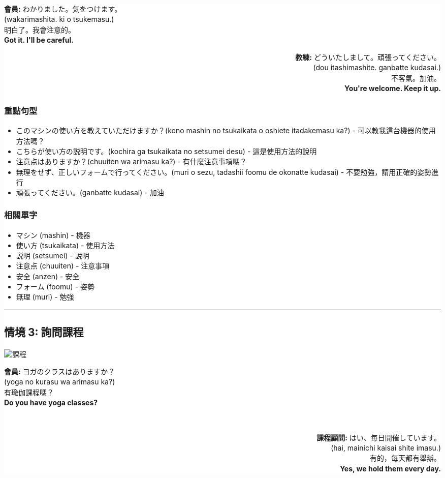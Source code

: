 **會員:** わかりました。気をつけます。  <br>
(wakarimashita. ki o tsukemasu.)  <br>
明白了。我會注意的。  <br>
**Got it. I'll be careful.**  <br>
</div>  

<div style="text-align: right">  

**教練:** どういたしまして。頑張ってください。  <br>
(dou itashimashite. ganbatte kudasai.)  <br>
不客氣。加油。  <br>
**You're welcome. Keep it up.**  <br>
</div>

### 重點句型
- このマシンの使い方を教えていただけますか？(kono mashin no tsukaikata o oshiete itadakemasu ka?) - 可以教我這台機器的使用方法嗎？
- こちらが使い方の説明です。(kochira ga tsukaikata no setsumei desu) - 這是使用方法的說明
- 注意点はありますか？(chuuiten wa arimasu ka?) - 有什麼注意事項嗎？
- 無理をせず、正しいフォームで行ってください。(muri o sezu, tadashii foomu de okonatte kudasai) - 不要勉強，請用正確的姿勢進行
- 頑張ってください。(ganbatte kudasai) - 加油

### 相關單字
- マシン (mashin) - 機器
- 使い方 (tsukaikata) - 使用方法
- 説明 (setsumei) - 說明
- 注意点 (chuuiten) - 注意事項
- 安全 (anzen) - 安全
- フォーム (foomu) - 姿勢
- 無理 (muri) - 勉強

---

## 情境 3: 詢問課程

![課程](https://images.pexels.com/photos/9159054/pexels-photo-9159054.jpeg?auto=compress&cs=tinysrgb&h=350)

<div style="text-align: left">  

**會員:** ヨガのクラスはありますか？  <br>
(yoga no kurasu wa arimasu ka?)  <br>
有瑜伽課程嗎？  <br>
**Do you have yoga classes?**  <br>
</div>  

<br>  

<div style="text-align: right">  

**課程顧問:** はい、毎日開催しています。  <br>
(hai, mainichi kaisai shite imasu.)  <br>
有的，每天都有舉辦。  <br>
**Yes, we hold them every day.**  <br>
</div>  

